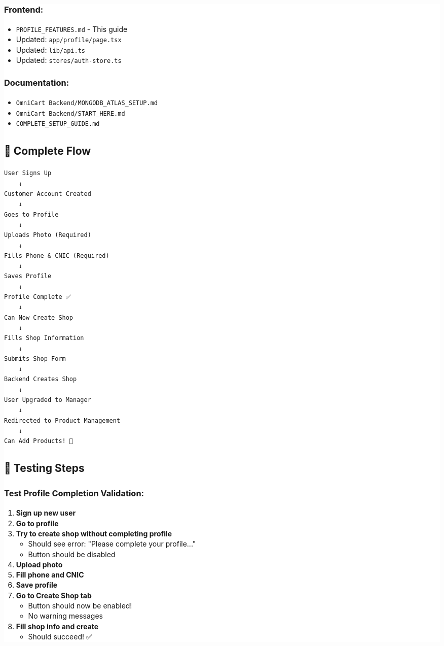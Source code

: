 ### Frontend:
- `PROFILE_FEATURES.md` - This guide
- Updated: `app/profile/page.tsx`
- Updated: `lib/api.ts`
- Updated: `stores/auth-store.ts`

### Documentation:
- `OmniCart Backend/MONGODB_ATLAS_SETUP.md`
- `OmniCart Backend/START_HERE.md`
- `COMPLETE_SETUP_GUIDE.md`

## 🔄 Complete Flow

```
User Signs Up
    ↓
Customer Account Created
    ↓
Goes to Profile
    ↓
Uploads Photo (Required)
    ↓
Fills Phone & CNIC (Required)
    ↓
Saves Profile
    ↓
Profile Complete ✅
    ↓
Can Now Create Shop
    ↓
Fills Shop Information
    ↓
Submits Shop Form
    ↓
Backend Creates Shop
    ↓
User Upgraded to Manager
    ↓
Redirected to Product Management
    ↓
Can Add Products! 🎉
```

## 🧪 Testing Steps

### Test Profile Completion Validation:

1. **Sign up new user**
2. **Go to profile**
3. **Try to create shop without completing profile**
   - Should see error: "Please complete your profile..."
   - Button should be disabled
4. **Upload photo**
5. **Fill phone and CNIC**
6. **Save profile**
7. **Go to Create Shop tab**
   - Button should now be enabled!
   - No warning messages
8. **Fill shop info and create**
   - Should succeed! ✅
